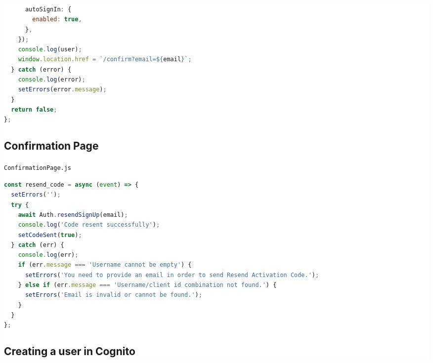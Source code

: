 ```js
      autoSignIn: {
        enabled: true,
      },
    });
    console.log(user);
    window.location.href = `/confirm?email=${email}`;
  } catch (error) {
    console.log(error);
    setErrors(error.message);
  }
  return false;
};
```

## Confirmation Page

`ConfirmationPage.js`

```js
const resend_code = async (event) => {
  setErrors('');
  try {
    await Auth.resendSignUp(email);
    console.log('Code resent successfully');
    setCodeSent(true);
  } catch (err) {
    console.log(err);
    if (err.message === 'Username cannot be empty') {
      setErrors('You need to provide an email in order to send Resend Activation Code.');
    } else if (err.message === 'Username/client id combination not found.') {
      setErrors('Email is invalid or cannot be found.');
    }
  }
};
```


## Creating a user in Cognito